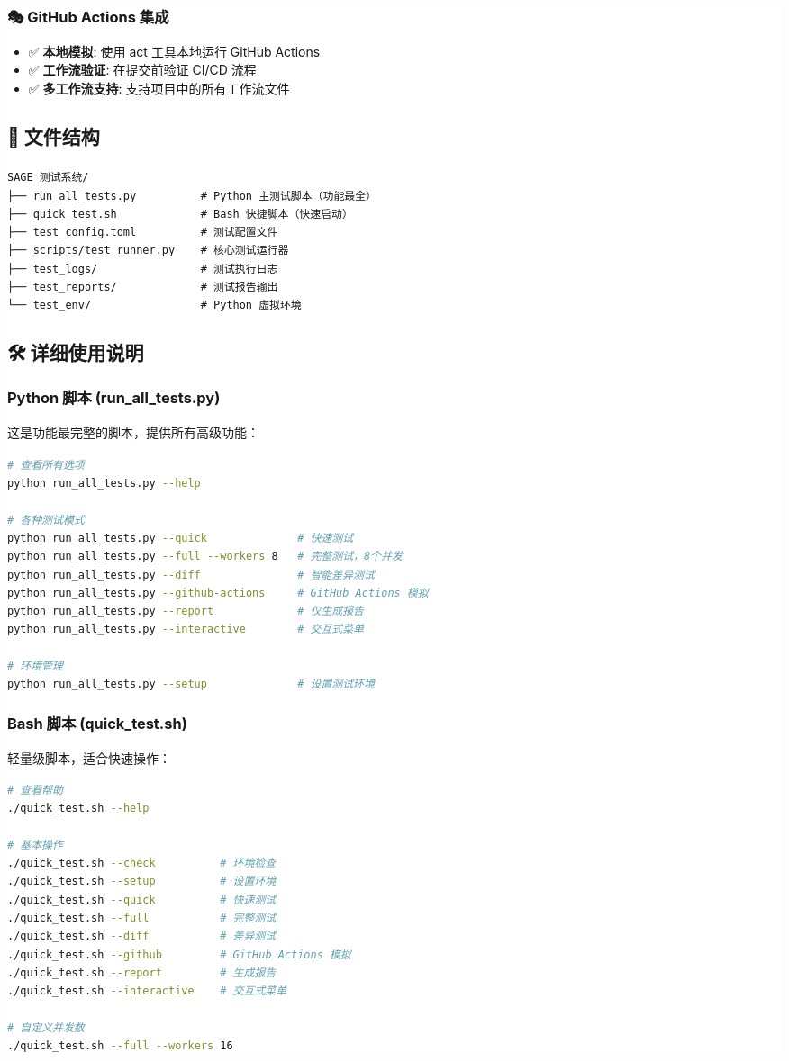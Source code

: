 ### 🎭 GitHub Actions 集成
- ✅ **本地模拟**: 使用 act 工具本地运行 GitHub Actions
- ✅ **工作流验证**: 在提交前验证 CI/CD 流程
- ✅ **多工作流支持**: 支持项目中的所有工作流文件

## 📂 文件结构

```
SAGE 测试系统/
├── run_all_tests.py          # Python 主测试脚本（功能最全）
├── quick_test.sh             # Bash 快捷脚本（快速启动）
├── test_config.toml          # 测试配置文件
├── scripts/test_runner.py    # 核心测试运行器
├── test_logs/                # 测试执行日志
├── test_reports/             # 测试报告输出
└── test_env/                 # Python 虚拟环境
```

## 🛠️ 详细使用说明

### Python 脚本 (run_all_tests.py)

这是功能最完整的脚本，提供所有高级功能：

```bash
# 查看所有选项
python run_all_tests.py --help

# 各种测试模式
python run_all_tests.py --quick              # 快速测试
python run_all_tests.py --full --workers 8   # 完整测试，8个并发
python run_all_tests.py --diff               # 智能差异测试
python run_all_tests.py --github-actions     # GitHub Actions 模拟
python run_all_tests.py --report             # 仅生成报告
python run_all_tests.py --interactive        # 交互式菜单

# 环境管理
python run_all_tests.py --setup              # 设置测试环境
```

### Bash 脚本 (quick_test.sh)

轻量级脚本，适合快速操作：

```bash
# 查看帮助
./quick_test.sh --help

# 基本操作
./quick_test.sh --check          # 环境检查
./quick_test.sh --setup          # 设置环境
./quick_test.sh --quick          # 快速测试
./quick_test.sh --full           # 完整测试
./quick_test.sh --diff           # 差异测试
./quick_test.sh --github         # GitHub Actions 模拟
./quick_test.sh --report         # 生成报告
./quick_test.sh --interactive    # 交互式菜单

# 自定义并发数
./quick_test.sh --full --workers 16
```
